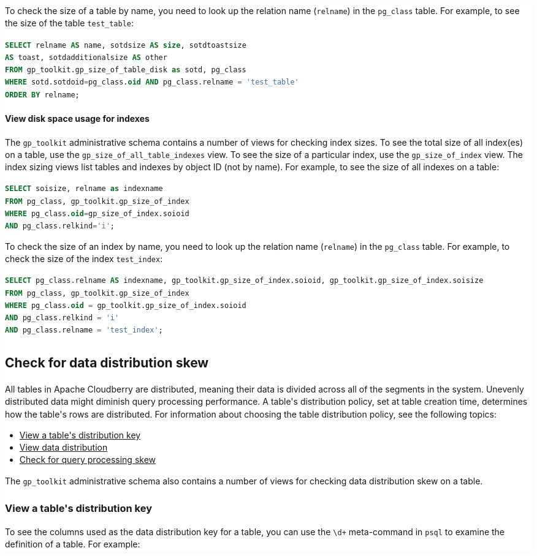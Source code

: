 To check the size of a table by name, you need to look up the relation name (`relname`) in the `pg_class` table. For example, to see the size of the table `test_table`:

```sql
SELECT relname AS name, sotdsize AS size, sotdtoastsize 
AS toast, sotdadditionalsize AS other 
FROM gp_toolkit.gp_size_of_table_disk as sotd, pg_class 
WHERE sotd.sotdoid=pg_class.oid AND pg_class.relname = 'test_table'
ORDER BY relname;
```

#### View disk space usage for indexes

The `gp_toolkit` administrative schema contains a number of views for checking index sizes. To see the total size of all index(es) on a table, use the `gp_size_of_all_table_indexes` view. To see the size of a particular index, use the `gp_size_of_index` view. The index sizing views list tables and indexes by object ID (not by name). For example, to see the size of all indexes on a table:

```sql
SELECT soisize, relname as indexname
FROM pg_class, gp_toolkit.gp_size_of_index
WHERE pg_class.oid=gp_size_of_index.soioid 
AND pg_class.relkind='i';
```

To check the size of an index by name, you need to look up the relation name (`relname`) in the `pg_class` table. For example, to check the size of the index `test_index`:

```sql
SELECT pg_class.relname AS indexname, gp_toolkit.gp_size_of_index.soioid, gp_toolkit.gp_size_of_index.soisize
FROM pg_class, gp_toolkit.gp_size_of_index
WHERE pg_class.oid = gp_toolkit.gp_size_of_index.soioid
AND pg_class.relkind = 'i'
AND pg_class.relname = 'test_index';
```

## Check for data distribution skew

All tables in Apache Cloudberry are distributed, meaning their data is divided across all of the segments in the system. Unevenly distributed data might diminish query processing performance. A table's distribution policy, set at table creation time, determines how the table's rows are distributed. For information about choosing the table distribution policy, see the following topics:

- [View a table's distribution key](#view-a-tables-distribution-key)
- [View data distribution](#view-data-distribution)
- [Check for query processing skew](#check-for-query-processing-skew)

The `gp_toolkit` administrative schema also contains a number of views for checking data distribution skew on a table.

### View a table's distribution key

To see the columns used as the data distribution key for a table, you can use the `\d+` meta-command in `psql` to examine the definition of a table. For example:
